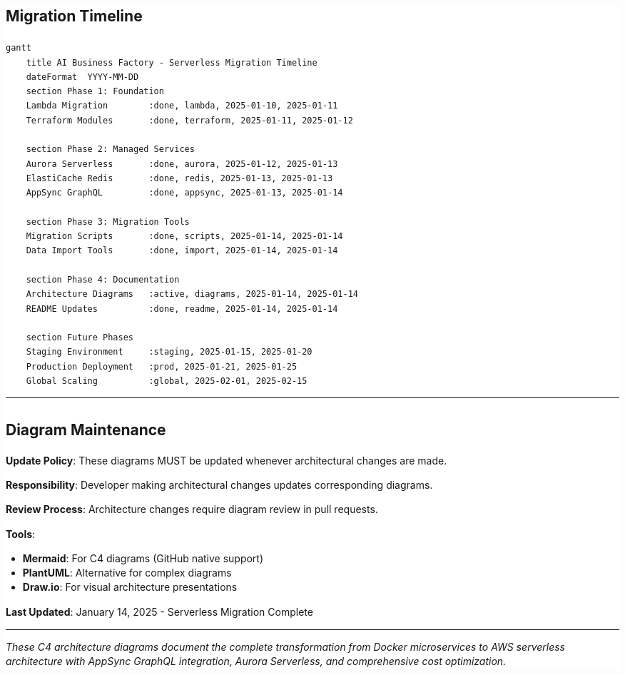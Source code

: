 ## Migration Timeline

```mermaid
gantt
    title AI Business Factory - Serverless Migration Timeline
    dateFormat  YYYY-MM-DD
    section Phase 1: Foundation
    Lambda Migration        :done, lambda, 2025-01-10, 2025-01-11
    Terraform Modules       :done, terraform, 2025-01-11, 2025-01-12
    
    section Phase 2: Managed Services
    Aurora Serverless       :done, aurora, 2025-01-12, 2025-01-13
    ElastiCache Redis       :done, redis, 2025-01-13, 2025-01-13
    AppSync GraphQL         :done, appsync, 2025-01-13, 2025-01-14
    
    section Phase 3: Migration Tools
    Migration Scripts       :done, scripts, 2025-01-14, 2025-01-14
    Data Import Tools       :done, import, 2025-01-14, 2025-01-14
    
    section Phase 4: Documentation
    Architecture Diagrams   :active, diagrams, 2025-01-14, 2025-01-14
    README Updates          :done, readme, 2025-01-14, 2025-01-14
    
    section Future Phases
    Staging Environment     :staging, 2025-01-15, 2025-01-20
    Production Deployment   :prod, 2025-01-21, 2025-01-25
    Global Scaling          :global, 2025-02-01, 2025-02-15
```

---

## Diagram Maintenance

**Update Policy**: These diagrams MUST be updated whenever architectural changes are made.

**Responsibility**: Developer making architectural changes updates corresponding diagrams.

**Review Process**: Architecture changes require diagram review in pull requests.

**Tools**: 
- **Mermaid**: For C4 diagrams (GitHub native support)
- **PlantUML**: Alternative for complex diagrams
- **Draw.io**: For visual architecture presentations

**Last Updated**: January 14, 2025 - Serverless Migration Complete

---

*These C4 architecture diagrams document the complete transformation from Docker microservices to AWS serverless architecture with AppSync GraphQL integration, Aurora Serverless, and comprehensive cost optimization.*